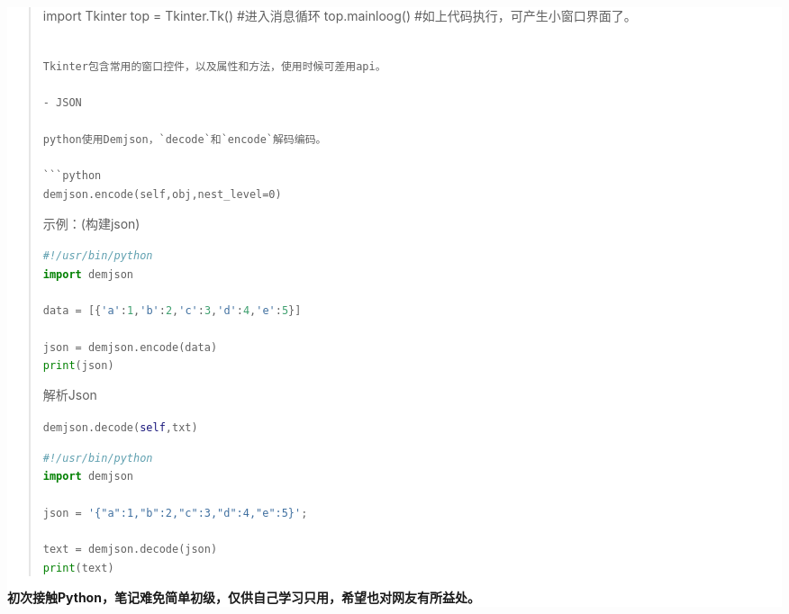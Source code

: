   >   import Tkinter
  >   top = Tkinter.Tk()
  >   #进入消息循环
  >   top.mainloog()
  >   #如上代码执行，可产生小窗口界面了。
  >   ```
  >
  >   Tkinter包含常用的窗口控件，以及属性和方法，使用时候可差用api。
  >
  > - JSON
  >
  >   python使用Demjson，`decode`和`encode`解码编码。
  >
  >   ```python
  >   demjson.encode(self,obj,nest_level=0)
  >   ```
  >
  >   示例：(构建json)
  >
  >   ```python
  >   #!/usr/bin/python
  >   import demjson
  >   
  >   data = [{'a':1,'b':2,'c':3,'d':4,'e':5}]
  >   
  >   json = demjson.encode(data)
  >   print(json)
  >   ```
  >
  >   解析Json
  >
  >   ```python
  >   demjson.decode(self,txt)
  >   ```
  >
  >   ```python
  >   #!/usr/bin/python
  >   import demjson
  >   
  >   json = '{"a":1,"b":2,"c":3,"d":4,"e":5}';
  >   
  >   text = demjson.decode(json)
  >   print(text)
  >   ```



**初次接触Python，笔记难免简单初级，仅供自己学习只用，希望也对网友有所益处。**